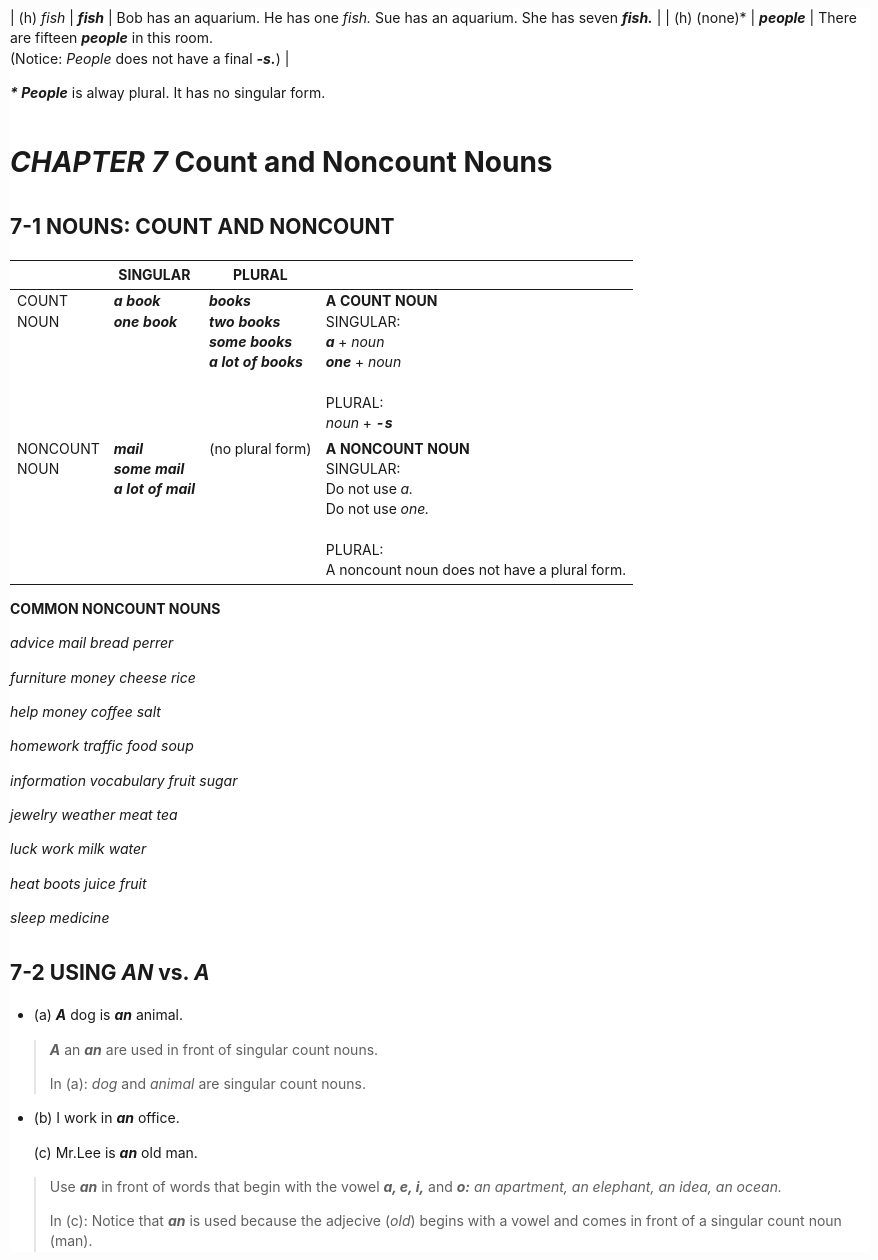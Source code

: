 | (h) *fish*   | ***fish***     | Bob has an aquarium. He has one *fish.* Sue has an aquarium. She has seven ***fish.*** |
| (h) (none)\* | ***people***   | There are fifteen ***people*** in this room.<br />(Notice: *People* does not have a final ***-s.***) |

***\* People*** is alway plural. It has no singular form.



# *CHAPTER 7* Count and Noncount Nouns



## 7-1 NOUNS: COUNT AND NONCOUNT

|                    | SINGULAR                                     | PLURAL                                                       |                                                              |
| ------------------ | -------------------------------------------- | ------------------------------------------------------------ | ------------------------------------------------------------ |
| COUNT<br />NOUN    | ***a book<br />one book***                   | ***books<br />two books<br />some books<br />a lot of books*** | **A COUNT NOUN**<br />SINGULAR:<br />***a*** + *noun*<br />***one*** + *noun*<br /><br />PLURAL:<br />*noun* + ***-s*** |
| NONCOUNT<br />NOUN | ***mail<br />some mail<br />a lot of mail*** | (no plural form)                                             | **A NONCOUNT NOUN**<br />SINGULAR:<br />Do not use *a.*<br />Do not use *one.*<br /><br />PLURAL:<br />A noncount noun does not have a plural form. |



**COMMON NONCOUNT NOUNS**

*advice	mail	bread	perrer*

*furniture	money	cheese	rice*

*help	money	coffee	salt*

*homework	traffic	food	soup*

*information	vocabulary	fruit	sugar*

*jewelry	weather	meat	tea*

*luck	work	milk	water*

*heat	boots	juice	fruit*

*sleep	medicine*



## 7-2 USING *AN* vs. *A*

* (a) ***A*** dog is ***an*** animal.

> ***A*** an ***an*** are used in front of singular count nouns.
>
> In (a): *dog* and *animal* are singular count nouns.

* (b) I work in ***an*** office.

  (c) Mr.Lee is ***an*** old man.

> Use ***an*** in front of words that begin with the vowel ***a, e, i,*** and ***o:*** *an apartment, an elephant, an idea, an ocean.*
>
> In (c): Notice that ***an*** is used because the adjecive (*old*) begins with a vowel and comes in front of a singular count noun (man).
